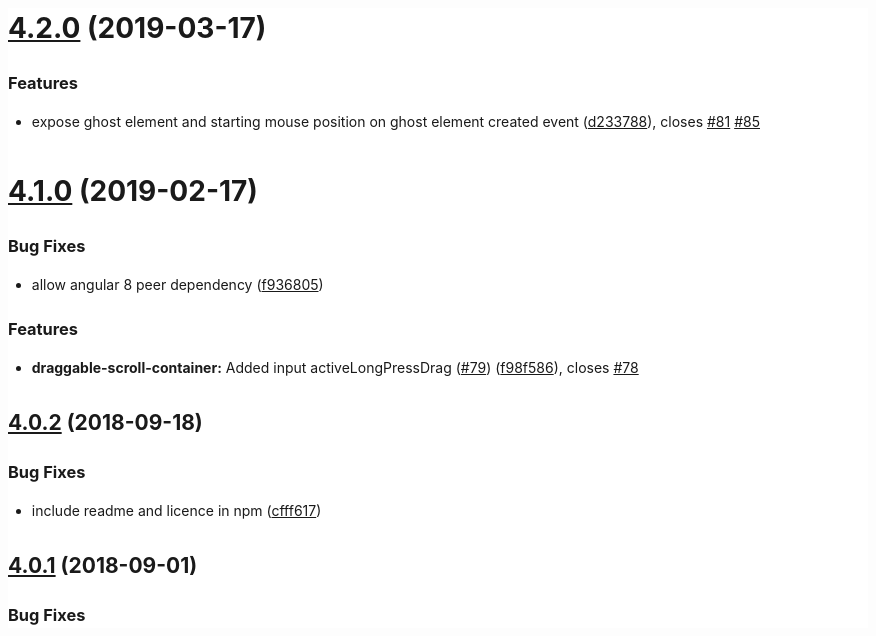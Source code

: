

<a name="4.2.0"></a>
# [4.2.0](https://github.com/mattlewis92/angular-draggable-droppable/compare/v4.1.0...v4.2.0) (2019-03-17)


### Features

* expose ghost element and starting mouse position on ghost element created event ([d233788](https://github.com/mattlewis92/angular-draggable-droppable/commit/d233788)), closes [#81](https://github.com/mattlewis92/angular-draggable-droppable/issues/81) [#85](https://github.com/mattlewis92/angular-draggable-droppable/issues/85)



<a name="4.1.0"></a>
# [4.1.0](https://github.com/mattlewis92/angular-draggable-droppable/compare/v4.0.2...v4.1.0) (2019-02-17)


### Bug Fixes

* allow angular 8 peer dependency ([f936805](https://github.com/mattlewis92/angular-draggable-droppable/commit/f936805))


### Features

* **draggable-scroll-container:** Added input activeLongPressDrag ([#79](https://github.com/mattlewis92/angular-draggable-droppable/issues/79)) ([f98f586](https://github.com/mattlewis92/angular-draggable-droppable/commit/f98f586)), closes [#78](https://github.com/mattlewis92/angular-draggable-droppable/issues/78)



<a name="4.0.2"></a>
## [4.0.2](https://github.com/mattlewis92/angular-draggable-droppable/compare/v4.0.1...v4.0.2) (2018-09-18)


### Bug Fixes

* include readme and licence in npm ([cfff617](https://github.com/mattlewis92/angular-draggable-droppable/commit/cfff617))



<a name="4.0.1"></a>
## [4.0.1](https://github.com/mattlewis92/angular-draggable-droppable/compare/v4.0.0...v4.0.1) (2018-09-01)


### Bug Fixes

